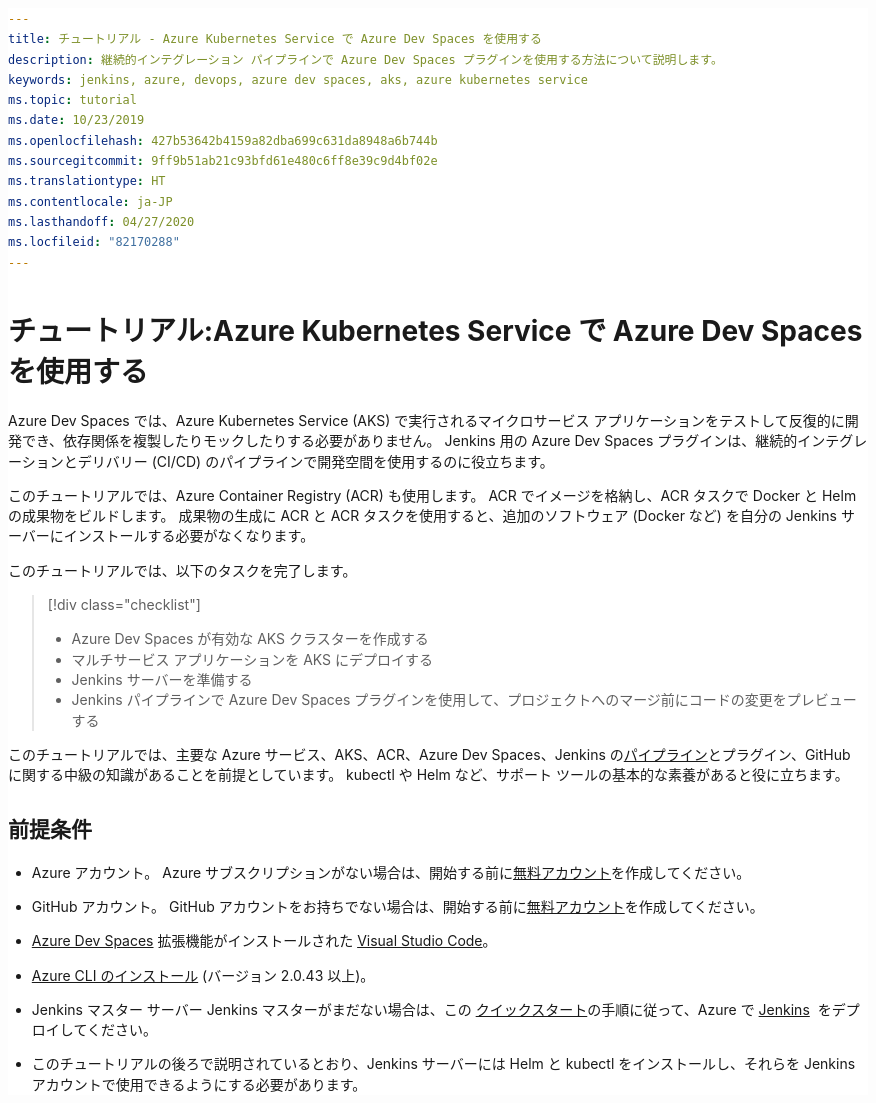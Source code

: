 ```yaml
---
title: チュートリアル - Azure Kubernetes Service で Azure Dev Spaces を使用する
description: 継続的インテグレーション パイプラインで Azure Dev Spaces プラグインを使用する方法について説明します。
keywords: jenkins, azure, devops, azure dev spaces, aks, azure kubernetes service
ms.topic: tutorial
ms.date: 10/23/2019
ms.openlocfilehash: 427b53642b4159a82dba699c631da8948a6b744b
ms.sourcegitcommit: 9ff9b51ab21c93bfd61e480c6ff8e39c9d4bf02e
ms.translationtype: HT
ms.contentlocale: ja-JP
ms.lasthandoff: 04/27/2020
ms.locfileid: "82170288"
---
```

# <a name="tutorial-use-azure-dev-spaces-with-azure-kubernetes-service"></a>チュートリアル:Azure Kubernetes Service で Azure Dev Spaces を使用する

Azure Dev Spaces では、Azure Kubernetes Service (AKS) で実行されるマイクロサービス アプリケーションをテストして反復的に開発でき、依存関係を複製したりモックしたりする必要がありません。 Jenkins 用の Azure Dev Spaces プラグインは、継続的インテグレーションとデリバリー (CI/CD) のパイプラインで開発空間を使用するのに役立ちます。

このチュートリアルでは、Azure Container Registry (ACR) も使用します。 ACR でイメージを格納し、ACR タスクで Docker と Helm の成果物をビルドします。 成果物の生成に ACR と ACR タスクを使用すると、追加のソフトウェア (Docker など) を自分の Jenkins サーバーにインストールする必要がなくなります。 

このチュートリアルでは、以下のタスクを完了します。

> [!div class="checklist"]
> * Azure Dev Spaces が有効な AKS クラスターを作成する
> * マルチサービス アプリケーションを AKS にデプロイする
> * Jenkins サーバーを準備する
> * Jenkins パイプラインで Azure Dev Spaces プラグインを使用して、プロジェクトへのマージ前にコードの変更をプレビューする

このチュートリアルでは、主要な Azure サービス、AKS、ACR、Azure Dev Spaces、Jenkins の[パイプライン](https://jenkins.io/doc/book/pipeline/)とプラグイン、GitHub に関する中級の知識があることを前提としています。 kubectl や Helm など、サポート ツールの基本的な素養があると役に立ちます。

## <a name="prerequisites"></a>前提条件

* Azure アカウント。 Azure サブスクリプションがない場合は、開始する前に[無料アカウント](https://azure.microsoft.com/free/?WT.mc_id=A261C142F)を作成してください。

* GitHub アカウント。 GitHub アカウントをお持ちでない場合は、開始する前に[無料アカウント](https://github.com/)を作成してください。

* [Azure Dev Spaces](https://marketplace.visualstudio.com/items?itemName=azuredevspaces.azds) 拡張機能がインストールされた [Visual Studio Code](https://code.visualstudio.com/download)。

* [Azure CLI のインストール](/cli/azure/install-azure-cli?view=azure-cli-latest) (バージョン 2.0.43 以上)。

* Jenkins マスター サーバー Jenkins マスターがまだない場合は、この [クイックスタート](https://docs.microsoft.com/azure/jenkins/install-jenkins-solution-template)の手順に従って、Azure で [Jenkins](https://aka.ms/jenkins-on-azure)  をデプロイしてください。 

* このチュートリアルの後ろで説明されているとおり、Jenkins サーバーには Helm と kubectl をインストールし、それらを Jenkins アカウントで使用できるようにする必要があります。
